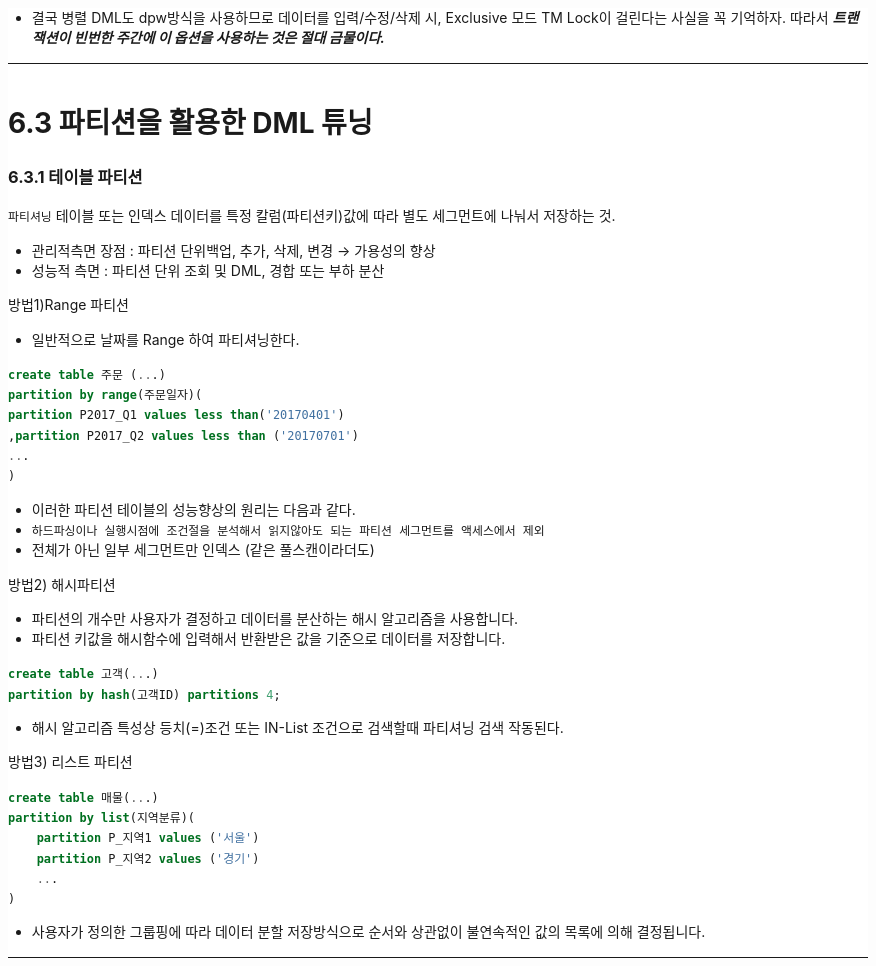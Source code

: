 - 결국 병렬 DML도 dpw방식을 사용하므로 데이터를 입력/수정/삭제 시, Exclusive 모드 TM Lock이 걸린다는 사실을 꼭 기억하자. 따라서 ***트랜잭션이 빈번한 주간에 이 옵션을 사용하는 것은 절대 금물이다.***

---

# 6.3 파티션을 활용한 DML 튜닝

### 6.3.1 테이블 파티션

`파티셔닝` 테이블 또는 인덱스 데이터를 특정 칼럼(파티션키)값에 따라 별도 세그먼트에 나눠서 저장하는 것.

- 관리적측면 장점 : 파티션 단위백업, 추가, 삭제, 변경 → 가용성의 향상
- 성능적 측면 : 파티션 단위 조회 및 DML, 경합 또는 부하 분산

방법1)Range 파티션

- 일반적으로 날짜를 Range 하여 파티셔닝한다.

```sql
create table 주문 (...)
partition by range(주문일자)(
partition P2017_Q1 values less than('20170401')
,partition P2017_Q2 values less than ('20170701')
...
)
```

- 이러한 파티션 테이블의 성능향상의 원리는 다음과 같다.
- `하드파싱이나 실행시점에 조건절을 분석해서 읽지않아도 되는 파티션 세그먼트를 액세스에서 제외`
- 전체가 아닌 일부 세그먼트만 인덱스 (같은 풀스캔이라더도)

방법2) 해시파티션

- 파티션의 개수만 사용자가 결정하고 데이터를 분산하는 해시 알고리즘을 사용합니다.
- 파티션 키값을 해시함수에 입력해서 반환받은 값을 기준으로 데이터를 저장합니다.

```sql
create table 고객(...)
partition by hash(고객ID) partitions 4;
```

- 해시 알고리즘 특성상 등치(=)조건 또는 IN-List 조건으로 검색할때 파티셔닝 검색 작동된다.

방법3) 리스트 파티션

```sql
create table 매물(...)
partition by list(지역분류)(
	partition P_지역1 values ('서울')
	partition P_지역2 values ('경기')
	...
)
```

- 사용자가 정의한 그룹핑에 따라 데이터 분할 저장방식으로 순서와 상관없이 불연속적인 값의 목록에 의해 결정됩니다.

---
